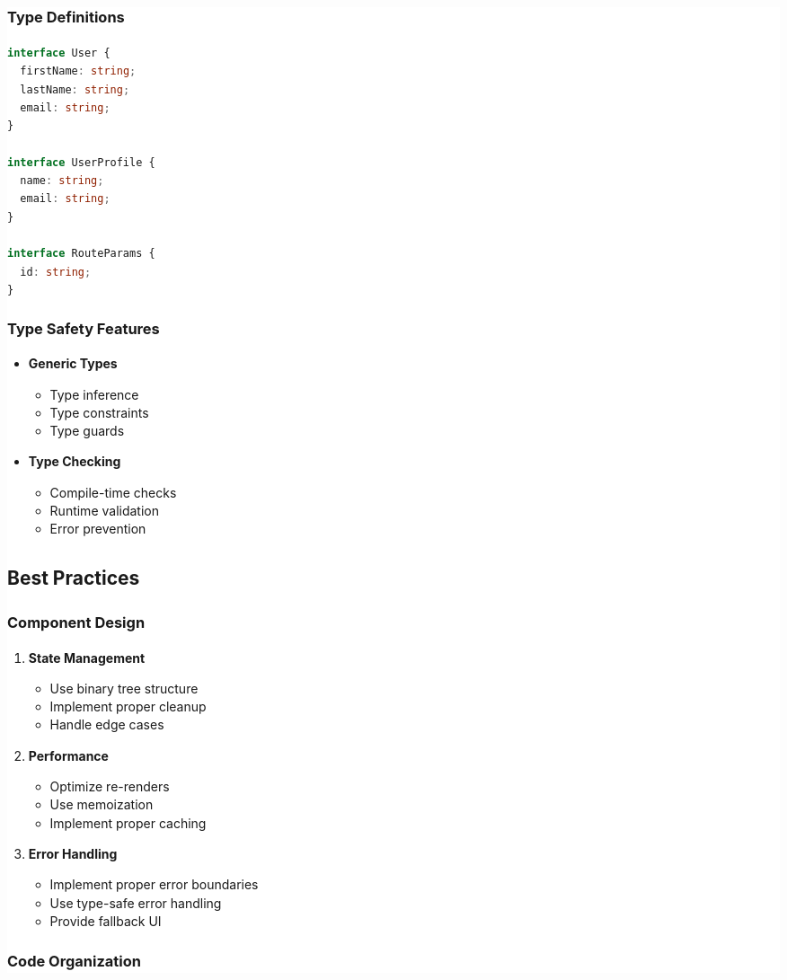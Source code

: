 ### Type Definitions

```typescript
interface User {
  firstName: string;
  lastName: string;
  email: string;
}

interface UserProfile {
  name: string;
  email: string;
}

interface RouteParams {
  id: string;
}
```

### Type Safety Features

- **Generic Types**

  - Type inference
  - Type constraints
  - Type guards

- **Type Checking**
  - Compile-time checks
  - Runtime validation
  - Error prevention

## Best Practices

### Component Design

1. **State Management**

   - Use binary tree structure
   - Implement proper cleanup
   - Handle edge cases

2. **Performance**

   - Optimize re-renders
   - Use memoization
   - Implement proper caching

3. **Error Handling**
   - Implement proper error boundaries
   - Use type-safe error handling
   - Provide fallback UI

### Code Organization
